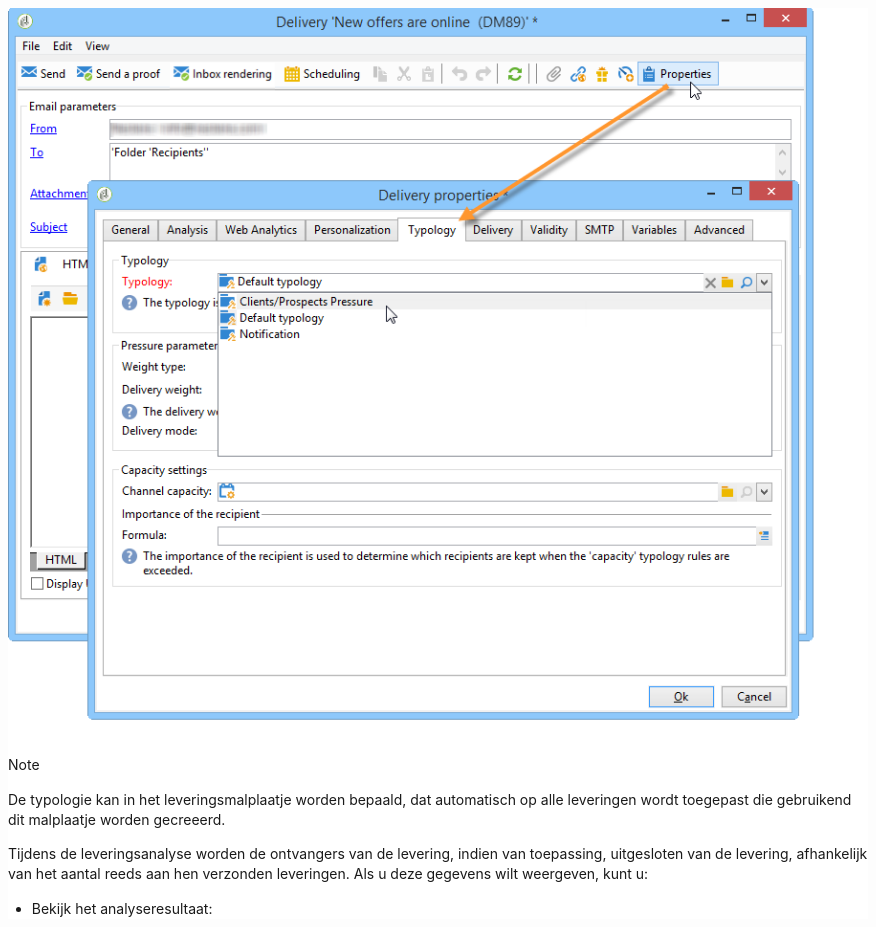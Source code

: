 ![](assets/campaign_opt_pressure_sample_1_7.png)

>[!NOTE]
>
>De typologie kan in het leveringsmalplaatje worden bepaald, dat automatisch op alle leveringen wordt toegepast die gebruikend dit malplaatje worden gecreeerd.

Tijdens de leveringsanalyse worden de ontvangers van de levering, indien van toepassing, uitgesloten van de levering, afhankelijk van het aantal reeds aan hen verzonden leveringen. Als u deze gegevens wilt weergeven, kunt u:

* Bekijk het analyseresultaat:
